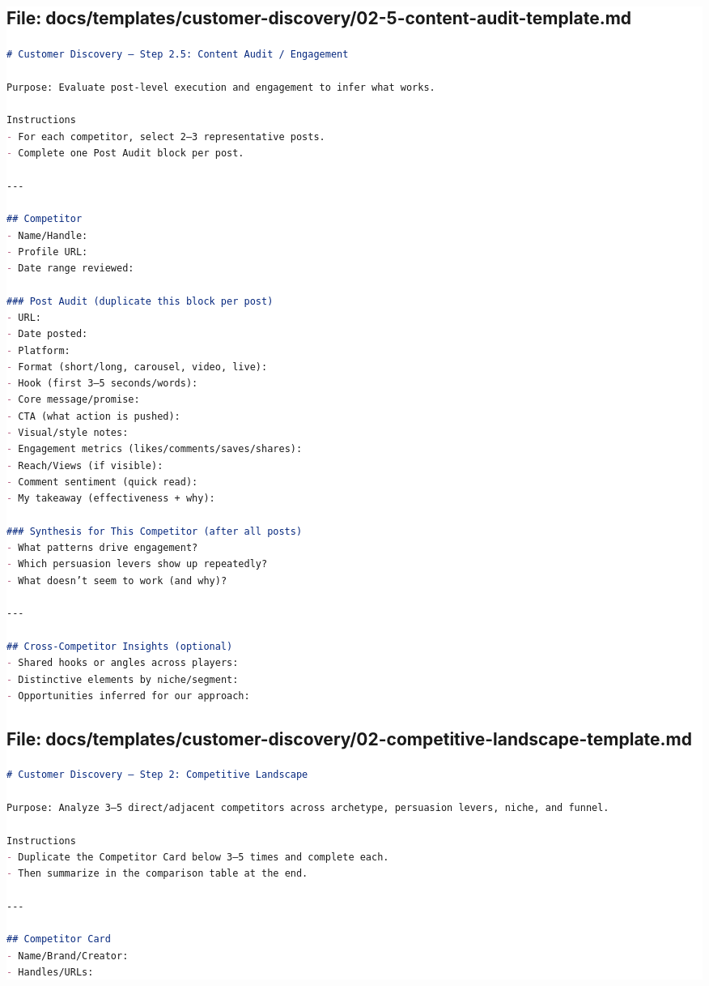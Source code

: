 ## File: docs/templates/customer-discovery/02-5-content-audit-template.md
````markdown
# Customer Discovery — Step 2.5: Content Audit / Engagement

Purpose: Evaluate post-level execution and engagement to infer what works.

Instructions
- For each competitor, select 2–3 representative posts.
- Complete one Post Audit block per post.

---

## Competitor
- Name/Handle:
- Profile URL:
- Date range reviewed:

### Post Audit (duplicate this block per post)
- URL:
- Date posted:
- Platform:
- Format (short/long, carousel, video, live):
- Hook (first 3–5 seconds/words):
- Core message/promise:
- CTA (what action is pushed):
- Visual/style notes:
- Engagement metrics (likes/comments/saves/shares):
- Reach/Views (if visible):
- Comment sentiment (quick read):
- My takeaway (effectiveness + why):

### Synthesis for This Competitor (after all posts)
- What patterns drive engagement?
- Which persuasion levers show up repeatedly?
- What doesn’t seem to work (and why)?

---

## Cross-Competitor Insights (optional)
- Shared hooks or angles across players:
- Distinctive elements by niche/segment:
- Opportunities inferred for our approach:
````

## File: docs/templates/customer-discovery/02-competitive-landscape-template.md
````markdown
# Customer Discovery — Step 2: Competitive Landscape

Purpose: Analyze 3–5 direct/adjacent competitors across archetype, persuasion levers, niche, and funnel.

Instructions
- Duplicate the Competitor Card below 3–5 times and complete each.
- Then summarize in the comparison table at the end.

---

## Competitor Card
- Name/Brand/Creator:
- Handles/URLs:
````